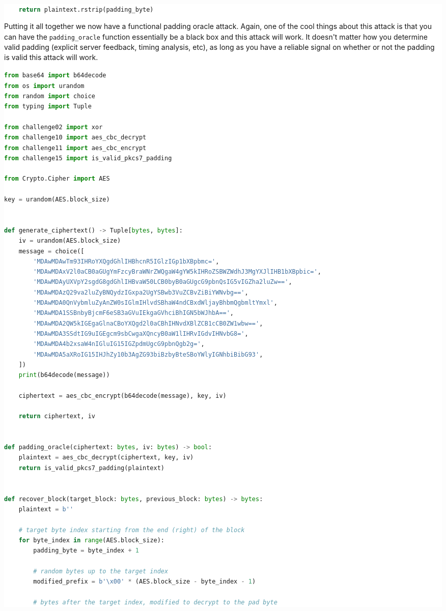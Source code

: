 ```python
    return plaintext.rstrip(padding_byte)
```

Putting it all together we now have a functional padding oracle attack. Again, one of the cool things about
this attack is that you can have the `padding_oracle` function essentially be a black box and this attack
will work. It doesn't matter how you determine valid padding (explicit server feedback, timing analysis, etc),
as long as you have a reliable signal on whether or not the padding is valid this attack will work.

```python
from base64 import b64decode
from os import urandom
from random import choice
from typing import Tuple

from challenge02 import xor
from challenge10 import aes_cbc_decrypt
from challenge11 import aes_cbc_encrypt
from challenge15 import is_valid_pkcs7_padding

from Crypto.Cipher import AES

key = urandom(AES.block_size)


def generate_ciphertext() -> Tuple[bytes, bytes]:
    iv = urandom(AES.block_size)
    message = choice([
        'MDAwMDAwTm93IHRoYXQgdGhlIHBhcnR5IGlzIGp1bXBpbmc=',
        'MDAwMDAxV2l0aCB0aGUgYmFzcyBraWNrZWQgaW4gYW5kIHRoZSBWZWdhJ3MgYXJlIHB1bXBpbic=',
        'MDAwMDAyUXVpY2sgdG8gdGhlIHBvaW50LCB0byB0aGUgcG9pbnQsIG5vIGZha2luZw==',
        'MDAwMDAzQ29va2luZyBNQydzIGxpa2UgYSBwb3VuZCBvZiBiYWNvbg==',
        'MDAwMDA0QnVybmluZyAnZW0sIGlmIHlvdSBhaW4ndCBxdWljayBhbmQgbmltYmxl',
        'MDAwMDA1SSBnbyBjcmF6eSB3aGVuIEkgaGVhciBhIGN5bWJhbA==',
        'MDAwMDA2QW5kIGEgaGlnaCBoYXQgd2l0aCBhIHNvdXBlZCB1cCB0ZW1wbw==',
        'MDAwMDA3SSdtIG9uIGEgcm9sbCwgaXQncyB0aW1lIHRvIGdvIHNvbG8=',
        'MDAwMDA4b2xsaW4nIGluIG15IGZpdmUgcG9pbnQgb2g=',
        'MDAwMDA5aXRoIG15IHJhZy10b3AgZG93biBzbyBteSBoYWlyIGNhbiBibG93',
    ])
    print(b64decode(message))

    ciphertext = aes_cbc_encrypt(b64decode(message), key, iv)

    return ciphertext, iv


def padding_oracle(ciphertext: bytes, iv: bytes) -> bool:
    plaintext = aes_cbc_decrypt(ciphertext, key, iv)
    return is_valid_pkcs7_padding(plaintext)


def recover_block(target_block: bytes, previous_block: bytes) -> bytes:
    plaintext = b''

    # target byte index starting from the end (right) of the block
    for byte_index in range(AES.block_size):
        padding_byte = byte_index + 1

        # random bytes up to the target index
        modified_prefix = b'\x00' * (AES.block_size - byte_index - 1)
        
        # bytes after the target index, modified to decrypt to the pad byte
```